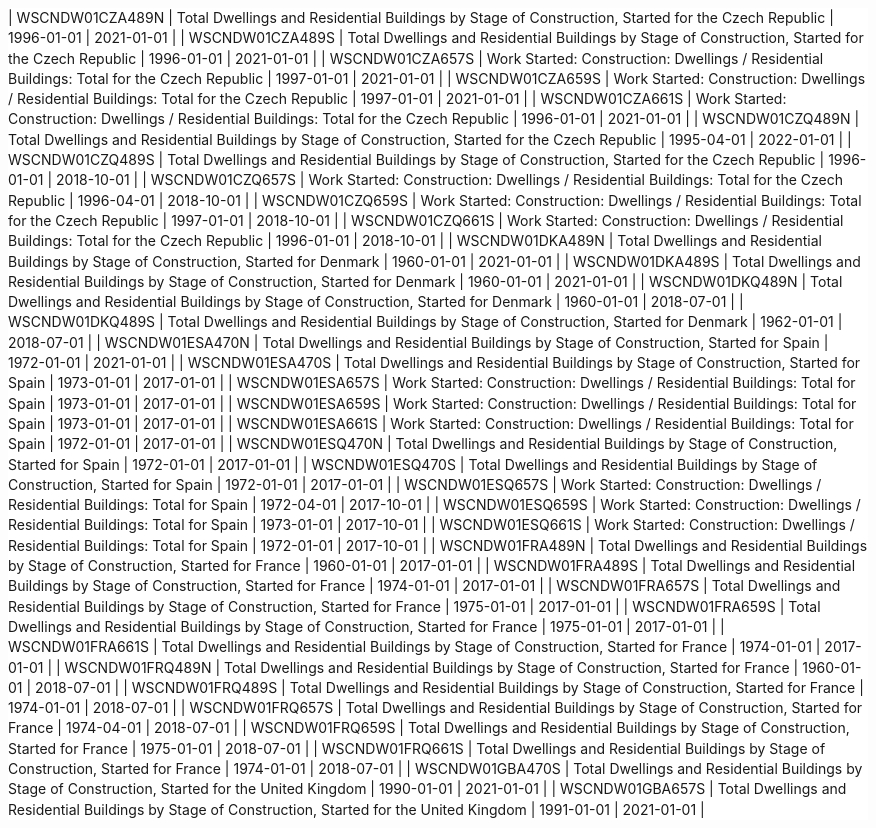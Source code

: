 | WSCNDW01CZA489N | Total Dwellings and Residential Buildings by Stage of Construction, Started for the Czech Republic | 1996-01-01          | 2021-01-01        |
| WSCNDW01CZA489S | Total Dwellings and Residential Buildings by Stage of Construction, Started for the Czech Republic | 1996-01-01          | 2021-01-01        |
| WSCNDW01CZA657S | Work Started: Construction: Dwellings / Residential Buildings: Total for the Czech Republic        | 1997-01-01          | 2021-01-01        |
| WSCNDW01CZA659S | Work Started: Construction: Dwellings / Residential Buildings: Total for the Czech Republic        | 1997-01-01          | 2021-01-01        |
| WSCNDW01CZA661S | Work Started: Construction: Dwellings / Residential Buildings: Total for the Czech Republic        | 1996-01-01          | 2021-01-01        |
| WSCNDW01CZQ489N | Total Dwellings and Residential Buildings by Stage of Construction, Started for the Czech Republic | 1995-04-01          | 2022-01-01        |
| WSCNDW01CZQ489S | Total Dwellings and Residential Buildings by Stage of Construction, Started for the Czech Republic | 1996-01-01          | 2018-10-01        |
| WSCNDW01CZQ657S | Work Started: Construction: Dwellings / Residential Buildings: Total for the Czech Republic        | 1996-04-01          | 2018-10-01        |
| WSCNDW01CZQ659S | Work Started: Construction: Dwellings / Residential Buildings: Total for the Czech Republic        | 1997-01-01          | 2018-10-01        |
| WSCNDW01CZQ661S | Work Started: Construction: Dwellings / Residential Buildings: Total for the Czech Republic        | 1996-01-01          | 2018-10-01        |
| WSCNDW01DKA489N | Total Dwellings and Residential Buildings by Stage of Construction, Started for Denmark            | 1960-01-01          | 2021-01-01        |
| WSCNDW01DKA489S | Total Dwellings and Residential Buildings by Stage of Construction, Started for Denmark            | 1960-01-01          | 2021-01-01        |
| WSCNDW01DKQ489N | Total Dwellings and Residential Buildings by Stage of Construction, Started for Denmark            | 1960-01-01          | 2018-07-01        |
| WSCNDW01DKQ489S | Total Dwellings and Residential Buildings by Stage of Construction, Started for Denmark            | 1962-01-01          | 2018-07-01        |
| WSCNDW01ESA470N | Total Dwellings and Residential Buildings by Stage of Construction, Started for Spain              | 1972-01-01          | 2021-01-01        |
| WSCNDW01ESA470S | Total Dwellings and Residential Buildings by Stage of Construction, Started for Spain              | 1973-01-01          | 2017-01-01        |
| WSCNDW01ESA657S | Work Started: Construction: Dwellings / Residential Buildings: Total for Spain                     | 1973-01-01          | 2017-01-01        |
| WSCNDW01ESA659S | Work Started: Construction: Dwellings / Residential Buildings: Total for Spain                     | 1973-01-01          | 2017-01-01        |
| WSCNDW01ESA661S | Work Started: Construction: Dwellings / Residential Buildings: Total for Spain                     | 1972-01-01          | 2017-01-01        |
| WSCNDW01ESQ470N | Total Dwellings and Residential Buildings by Stage of Construction, Started for Spain              | 1972-01-01          | 2017-01-01        |
| WSCNDW01ESQ470S | Total Dwellings and Residential Buildings by Stage of Construction, Started for Spain              | 1972-01-01          | 2017-01-01        |
| WSCNDW01ESQ657S | Work Started: Construction: Dwellings / Residential Buildings: Total for Spain                     | 1972-04-01          | 2017-10-01        |
| WSCNDW01ESQ659S | Work Started: Construction: Dwellings / Residential Buildings: Total for Spain                     | 1973-01-01          | 2017-10-01        |
| WSCNDW01ESQ661S | Work Started: Construction: Dwellings / Residential Buildings: Total for Spain                     | 1972-01-01          | 2017-10-01        |
| WSCNDW01FRA489N | Total Dwellings and Residential Buildings by Stage of Construction, Started for France             | 1960-01-01          | 2017-01-01        |
| WSCNDW01FRA489S | Total Dwellings and Residential Buildings by Stage of Construction, Started for France             | 1974-01-01          | 2017-01-01        |
| WSCNDW01FRA657S | Total Dwellings and Residential Buildings by Stage of Construction, Started for France             | 1975-01-01          | 2017-01-01        |
| WSCNDW01FRA659S | Total Dwellings and Residential Buildings by Stage of Construction, Started for France             | 1975-01-01          | 2017-01-01        |
| WSCNDW01FRA661S | Total Dwellings and Residential Buildings by Stage of Construction, Started for France             | 1974-01-01          | 2017-01-01        |
| WSCNDW01FRQ489N | Total Dwellings and Residential Buildings by Stage of Construction, Started for France             | 1960-01-01          | 2018-07-01        |
| WSCNDW01FRQ489S | Total Dwellings and Residential Buildings by Stage of Construction, Started for France             | 1974-01-01          | 2018-07-01        |
| WSCNDW01FRQ657S | Total Dwellings and Residential Buildings by Stage of Construction, Started for France             | 1974-04-01          | 2018-07-01        |
| WSCNDW01FRQ659S | Total Dwellings and Residential Buildings by Stage of Construction, Started for France             | 1975-01-01          | 2018-07-01        |
| WSCNDW01FRQ661S | Total Dwellings and Residential Buildings by Stage of Construction, Started for France             | 1974-01-01          | 2018-07-01        |
| WSCNDW01GBA470S | Total Dwellings and Residential Buildings by Stage of Construction, Started for the United Kingdom | 1990-01-01          | 2021-01-01        |
| WSCNDW01GBA657S | Total Dwellings and Residential Buildings by Stage of Construction, Started for the United Kingdom | 1991-01-01          | 2021-01-01        |